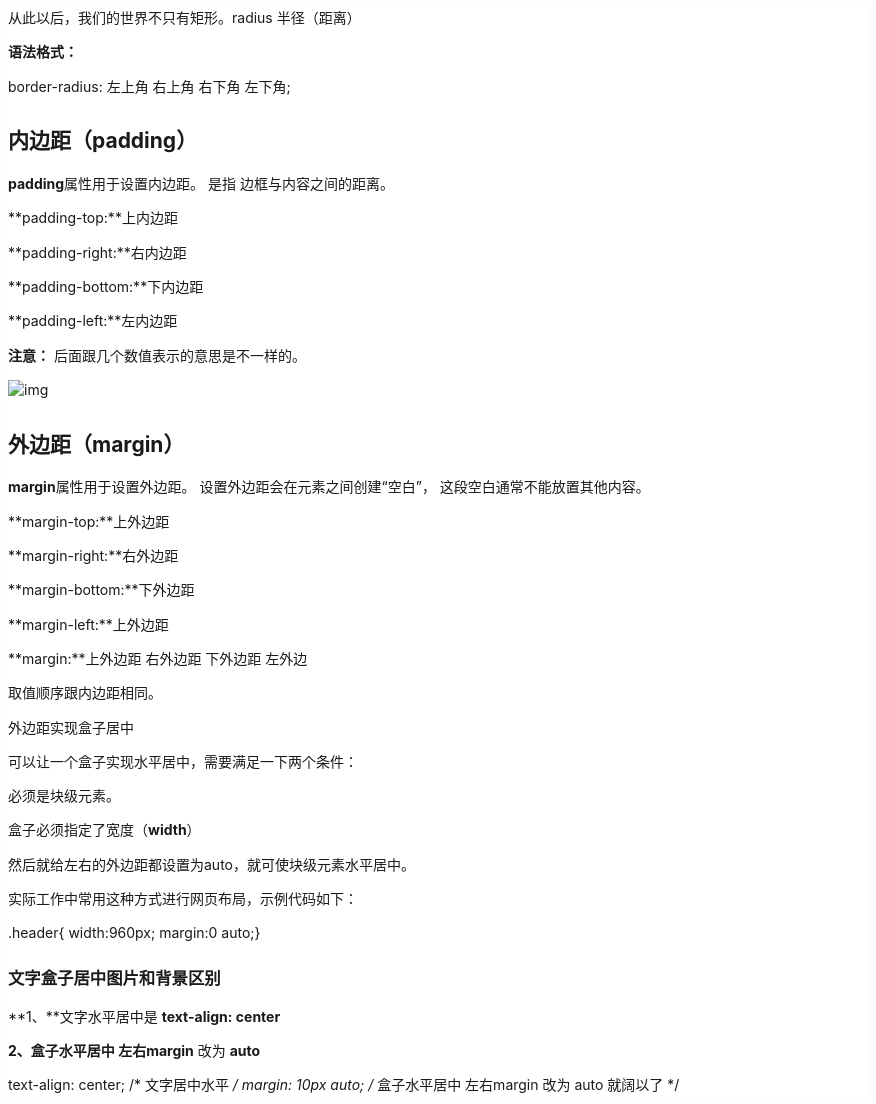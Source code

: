 从此以后，我们的世界不只有矩形。radius 半径（距离）

**语法格式：**

border-radius: 左上角  右上角  右下角  左下角;

## **内边距（padding）**

**padding**属性用于设置内边距。 是指 边框与内容之间的距离。

**padding-top:**上内边距

**padding-right:**右内边距

**padding-bottom:**下内边距

**padding-left:**左内边距

**注意：** 后面跟几个数值表示的意思是不一样的。

![img](https://img2018.cnblogs.com/blog/1575644/201812/1575644-20181230173446599-218520904.png)

## **外边距（margin）**

**margin**属性用于设置外边距。 设置外边距会在元素之间创建“空白”， 这段空白通常不能放置其他内容。

**margin-top:**上外边距

**margin-right:**右外边距

**margin-bottom:**下外边距

**margin-left:**上外边距

**margin:**上外边距 右外边距 下外边距 左外边

取值顺序跟内边距相同。

外边距实现盒子居中

可以让一个盒子实现水平居中，需要满足一下两个条件：

必须是块级元素。

盒子必须指定了宽度（**width**）

 

然后就给左右的外边距都设置为auto，就可使块级元素水平居中。

实际工作中常用这种方式进行网页布局，示例代码如下：

.header{ width:960px; margin:0 auto;}

### **文字盒子居中图片和背景区别**

**1、**文字水平居中是 **text-align: center**

**2、**盒子水平居中 左右**margin** 改为 **auto**

text-align: center; /*  文字居中水平 */
margin: 10px auto;  /* 盒子水平居中  左右margin 改为 auto 就阔以了 */
